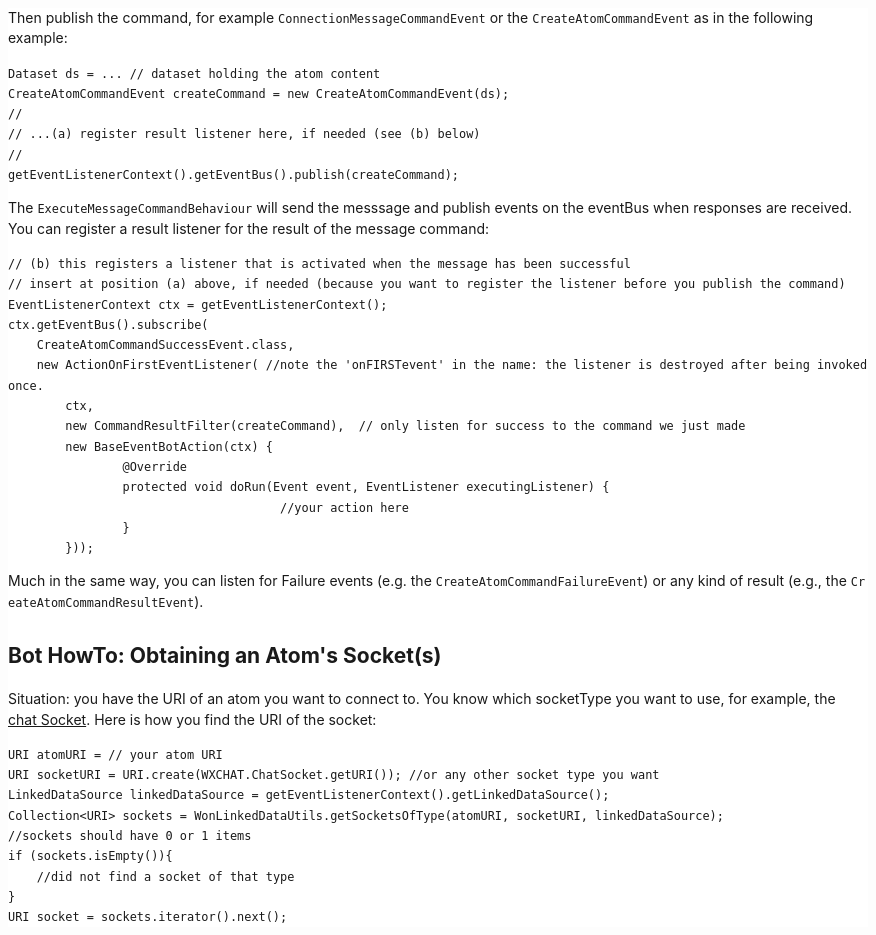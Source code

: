 Then publish the command, for example `ConnectionMessageCommandEvent` or the `CreateAtomCommandEvent` as in the following example:

```
Dataset ds = ... // dataset holding the atom content 
CreateAtomCommandEvent createCommand = new CreateAtomCommandEvent(ds);
//
// ...(a) register result listener here, if needed (see (b) below)
//
getEventListenerContext().getEventBus().publish(createCommand);
```
The `ExecuteMessageCommandBehaviour` will send the messsage and publish events on the eventBus when responses are received. You can register a result listener for the result of the message command:

```
// (b) this registers a listener that is activated when the message has been successful
// insert at position (a) above, if needed (because you want to register the listener before you publish the command)
EventListenerContext ctx = getEventListenerContext();
ctx.getEventBus().subscribe(
    CreateAtomCommandSuccessEvent.class, 
    new ActionOnFirstEventListener( //note the 'onFIRSTevent' in the name: the listener is destroyed after being invoked once.
        ctx, 
        new CommandResultFilter(createCommand),  // only listen for success to the command we just made
        new BaseEventBotAction(ctx) { 
                @Override
                protected void doRun(Event event, EventListener executingListener) {
                                      //your action here
                }
        }));
```
Much in the same way, you can listen for Failure events (e.g. the `CreateAtomCommandFailureEvent`) or any kind of result (e.g., the `CreateAtomCommandResultEvent`).


## Bot HowTo: Obtaining an Atom's Socket(s)

Situation: you have the URI of an atom you want to connect to. You know which socketType you want to use, for example, the [chat Socket](https://w3id.org/won/ext/chat#ChatSocket). Here is how you find the URI of the socket:

```
URI atomURI = // your atom URI
URI socketURI = URI.create(WXCHAT.ChatSocket.getURI()); //or any other socket type you want
LinkedDataSource linkedDataSource = getEventListenerContext().getLinkedDataSource();
Collection<URI> sockets = WonLinkedDataUtils.getSocketsOfType(atomURI, socketURI, linkedDataSource);
//sockets should have 0 or 1 items
if (sockets.isEmpty()){
    //did not find a socket of that type
}
URI socket = sockets.iterator().next();
```
